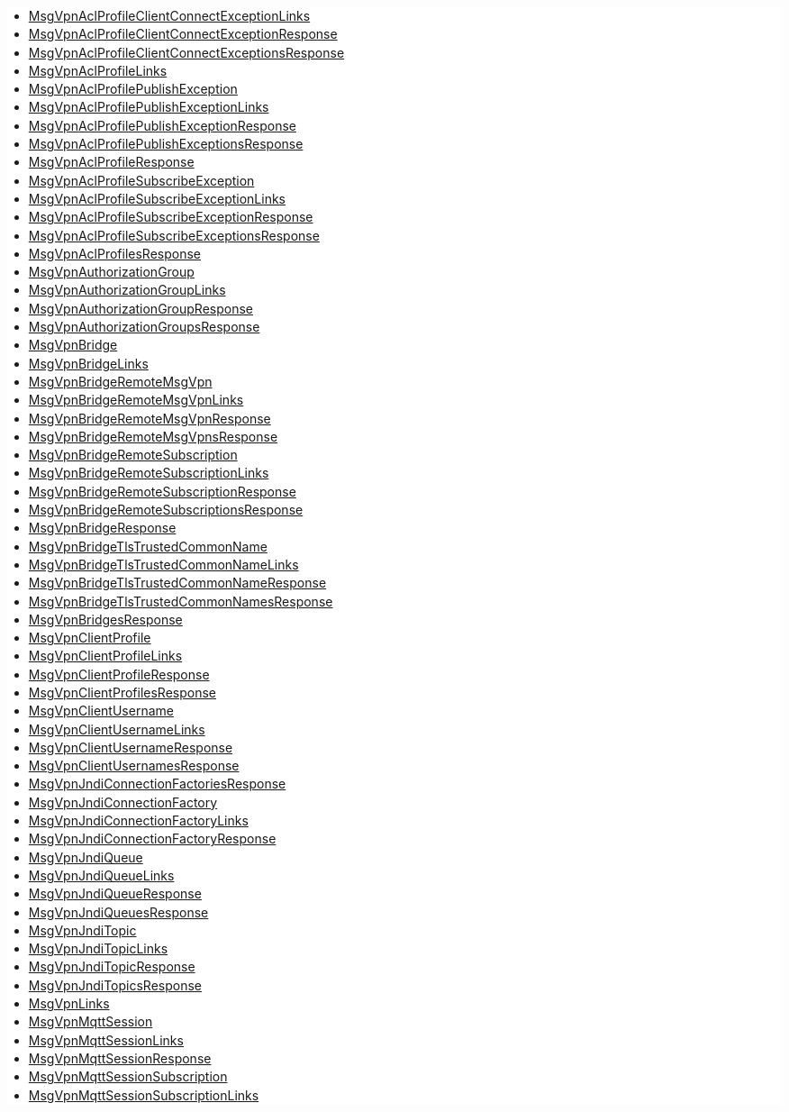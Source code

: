  - [MsgVpnAclProfileClientConnectExceptionLinks](docs/MsgVpnAclProfileClientConnectExceptionLinks.md)
 - [MsgVpnAclProfileClientConnectExceptionResponse](docs/MsgVpnAclProfileClientConnectExceptionResponse.md)
 - [MsgVpnAclProfileClientConnectExceptionsResponse](docs/MsgVpnAclProfileClientConnectExceptionsResponse.md)
 - [MsgVpnAclProfileLinks](docs/MsgVpnAclProfileLinks.md)
 - [MsgVpnAclProfilePublishException](docs/MsgVpnAclProfilePublishException.md)
 - [MsgVpnAclProfilePublishExceptionLinks](docs/MsgVpnAclProfilePublishExceptionLinks.md)
 - [MsgVpnAclProfilePublishExceptionResponse](docs/MsgVpnAclProfilePublishExceptionResponse.md)
 - [MsgVpnAclProfilePublishExceptionsResponse](docs/MsgVpnAclProfilePublishExceptionsResponse.md)
 - [MsgVpnAclProfileResponse](docs/MsgVpnAclProfileResponse.md)
 - [MsgVpnAclProfileSubscribeException](docs/MsgVpnAclProfileSubscribeException.md)
 - [MsgVpnAclProfileSubscribeExceptionLinks](docs/MsgVpnAclProfileSubscribeExceptionLinks.md)
 - [MsgVpnAclProfileSubscribeExceptionResponse](docs/MsgVpnAclProfileSubscribeExceptionResponse.md)
 - [MsgVpnAclProfileSubscribeExceptionsResponse](docs/MsgVpnAclProfileSubscribeExceptionsResponse.md)
 - [MsgVpnAclProfilesResponse](docs/MsgVpnAclProfilesResponse.md)
 - [MsgVpnAuthorizationGroup](docs/MsgVpnAuthorizationGroup.md)
 - [MsgVpnAuthorizationGroupLinks](docs/MsgVpnAuthorizationGroupLinks.md)
 - [MsgVpnAuthorizationGroupResponse](docs/MsgVpnAuthorizationGroupResponse.md)
 - [MsgVpnAuthorizationGroupsResponse](docs/MsgVpnAuthorizationGroupsResponse.md)
 - [MsgVpnBridge](docs/MsgVpnBridge.md)
 - [MsgVpnBridgeLinks](docs/MsgVpnBridgeLinks.md)
 - [MsgVpnBridgeRemoteMsgVpn](docs/MsgVpnBridgeRemoteMsgVpn.md)
 - [MsgVpnBridgeRemoteMsgVpnLinks](docs/MsgVpnBridgeRemoteMsgVpnLinks.md)
 - [MsgVpnBridgeRemoteMsgVpnResponse](docs/MsgVpnBridgeRemoteMsgVpnResponse.md)
 - [MsgVpnBridgeRemoteMsgVpnsResponse](docs/MsgVpnBridgeRemoteMsgVpnsResponse.md)
 - [MsgVpnBridgeRemoteSubscription](docs/MsgVpnBridgeRemoteSubscription.md)
 - [MsgVpnBridgeRemoteSubscriptionLinks](docs/MsgVpnBridgeRemoteSubscriptionLinks.md)
 - [MsgVpnBridgeRemoteSubscriptionResponse](docs/MsgVpnBridgeRemoteSubscriptionResponse.md)
 - [MsgVpnBridgeRemoteSubscriptionsResponse](docs/MsgVpnBridgeRemoteSubscriptionsResponse.md)
 - [MsgVpnBridgeResponse](docs/MsgVpnBridgeResponse.md)
 - [MsgVpnBridgeTlsTrustedCommonName](docs/MsgVpnBridgeTlsTrustedCommonName.md)
 - [MsgVpnBridgeTlsTrustedCommonNameLinks](docs/MsgVpnBridgeTlsTrustedCommonNameLinks.md)
 - [MsgVpnBridgeTlsTrustedCommonNameResponse](docs/MsgVpnBridgeTlsTrustedCommonNameResponse.md)
 - [MsgVpnBridgeTlsTrustedCommonNamesResponse](docs/MsgVpnBridgeTlsTrustedCommonNamesResponse.md)
 - [MsgVpnBridgesResponse](docs/MsgVpnBridgesResponse.md)
 - [MsgVpnClientProfile](docs/MsgVpnClientProfile.md)
 - [MsgVpnClientProfileLinks](docs/MsgVpnClientProfileLinks.md)
 - [MsgVpnClientProfileResponse](docs/MsgVpnClientProfileResponse.md)
 - [MsgVpnClientProfilesResponse](docs/MsgVpnClientProfilesResponse.md)
 - [MsgVpnClientUsername](docs/MsgVpnClientUsername.md)
 - [MsgVpnClientUsernameLinks](docs/MsgVpnClientUsernameLinks.md)
 - [MsgVpnClientUsernameResponse](docs/MsgVpnClientUsernameResponse.md)
 - [MsgVpnClientUsernamesResponse](docs/MsgVpnClientUsernamesResponse.md)
 - [MsgVpnJndiConnectionFactoriesResponse](docs/MsgVpnJndiConnectionFactoriesResponse.md)
 - [MsgVpnJndiConnectionFactory](docs/MsgVpnJndiConnectionFactory.md)
 - [MsgVpnJndiConnectionFactoryLinks](docs/MsgVpnJndiConnectionFactoryLinks.md)
 - [MsgVpnJndiConnectionFactoryResponse](docs/MsgVpnJndiConnectionFactoryResponse.md)
 - [MsgVpnJndiQueue](docs/MsgVpnJndiQueue.md)
 - [MsgVpnJndiQueueLinks](docs/MsgVpnJndiQueueLinks.md)
 - [MsgVpnJndiQueueResponse](docs/MsgVpnJndiQueueResponse.md)
 - [MsgVpnJndiQueuesResponse](docs/MsgVpnJndiQueuesResponse.md)
 - [MsgVpnJndiTopic](docs/MsgVpnJndiTopic.md)
 - [MsgVpnJndiTopicLinks](docs/MsgVpnJndiTopicLinks.md)
 - [MsgVpnJndiTopicResponse](docs/MsgVpnJndiTopicResponse.md)
 - [MsgVpnJndiTopicsResponse](docs/MsgVpnJndiTopicsResponse.md)
 - [MsgVpnLinks](docs/MsgVpnLinks.md)
 - [MsgVpnMqttSession](docs/MsgVpnMqttSession.md)
 - [MsgVpnMqttSessionLinks](docs/MsgVpnMqttSessionLinks.md)
 - [MsgVpnMqttSessionResponse](docs/MsgVpnMqttSessionResponse.md)
 - [MsgVpnMqttSessionSubscription](docs/MsgVpnMqttSessionSubscription.md)
 - [MsgVpnMqttSessionSubscriptionLinks](docs/MsgVpnMqttSessionSubscriptionLinks.md)